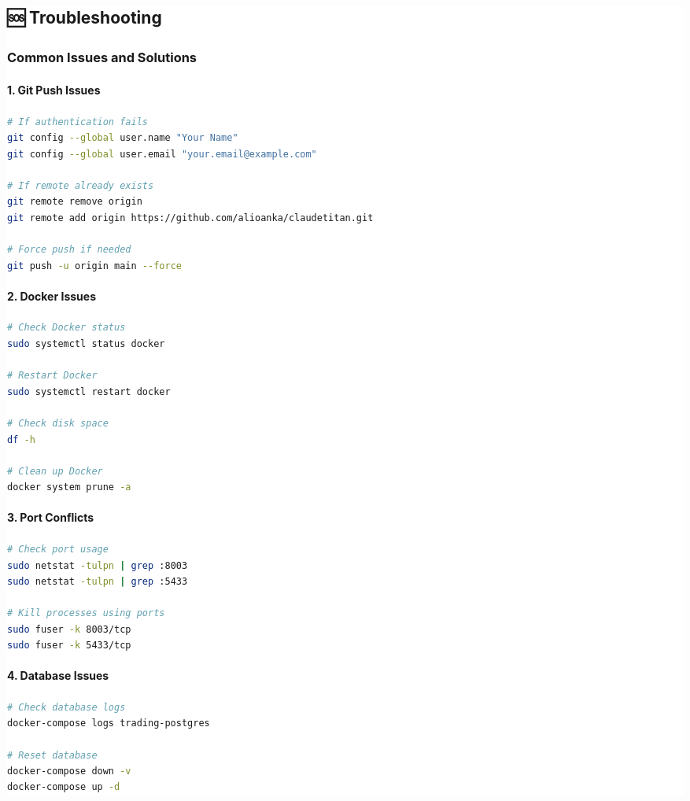 ## 🆘 Troubleshooting

### Common Issues and Solutions

#### 1. Git Push Issues
```bash
# If authentication fails
git config --global user.name "Your Name"
git config --global user.email "your.email@example.com"

# If remote already exists
git remote remove origin
git remote add origin https://github.com/alioanka/claudetitan.git

# Force push if needed
git push -u origin main --force
```

#### 2. Docker Issues
```bash
# Check Docker status
sudo systemctl status docker

# Restart Docker
sudo systemctl restart docker

# Check disk space
df -h

# Clean up Docker
docker system prune -a
```

#### 3. Port Conflicts
```bash
# Check port usage
sudo netstat -tulpn | grep :8003
sudo netstat -tulpn | grep :5433

# Kill processes using ports
sudo fuser -k 8003/tcp
sudo fuser -k 5433/tcp
```

#### 4. Database Issues
```bash
# Check database logs
docker-compose logs trading-postgres

# Reset database
docker-compose down -v
docker-compose up -d
```
